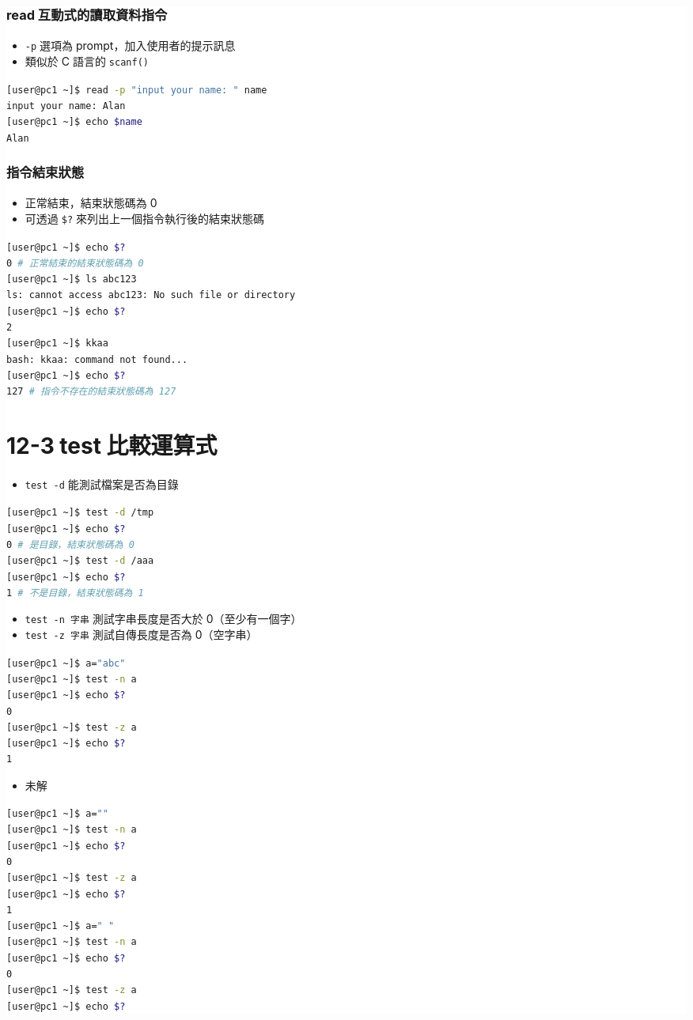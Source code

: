 ### read 互動式的讀取資料指令
* `-p` 選項為 prompt，加入使用者的提示訊息
* 類似於 C 語言的 `scanf()`
```bash
[user@pc1 ~]$ read -p "input your name: " name
input your name: Alan
[user@pc1 ~]$ echo $name
Alan
```

### 指令結束狀態
* 正常結束，結束狀態碼為 0
* 可透過 `$?` 來列出上一個指令執行後的結束狀態碼
```bash
[user@pc1 ~]$ echo $?
0 # 正常結束的結束狀態碼為 0
[user@pc1 ~]$ ls abc123
ls: cannot access abc123: No such file or directory
[user@pc1 ~]$ echo $?
2
[user@pc1 ~]$ kkaa
bash: kkaa: command not found...
[user@pc1 ~]$ echo $?
127 # 指令不存在的結束狀態碼為 127
```

# 12-3 test 比較運算式
* `test -d` 能測試檔案是否為目錄
```bash
[user@pc1 ~]$ test -d /tmp
[user@pc1 ~]$ echo $?
0 # 是目錄，結束狀態碼為 0
[user@pc1 ~]$ test -d /aaa
[user@pc1 ~]$ echo $?
1 # 不是目錄，結束狀態碼為 1
```

* `test -n 字串` 測試字串長度是否大於 0（至少有一個字）
* `test -z 字串` 測試自傳長度是否為 0（空字串）
```bash
[user@pc1 ~]$ a="abc"
[user@pc1 ~]$ test -n a
[user@pc1 ~]$ echo $?
0
[user@pc1 ~]$ test -z a
[user@pc1 ~]$ echo $?
1
```

* 未解
```bash
[user@pc1 ~]$ a=""
[user@pc1 ~]$ test -n a
[user@pc1 ~]$ echo $?
0
[user@pc1 ~]$ test -z a
[user@pc1 ~]$ echo $?
1
[user@pc1 ~]$ a=" "
[user@pc1 ~]$ test -n a
[user@pc1 ~]$ echo $?
0
[user@pc1 ~]$ test -z a
[user@pc1 ~]$ echo $?
```